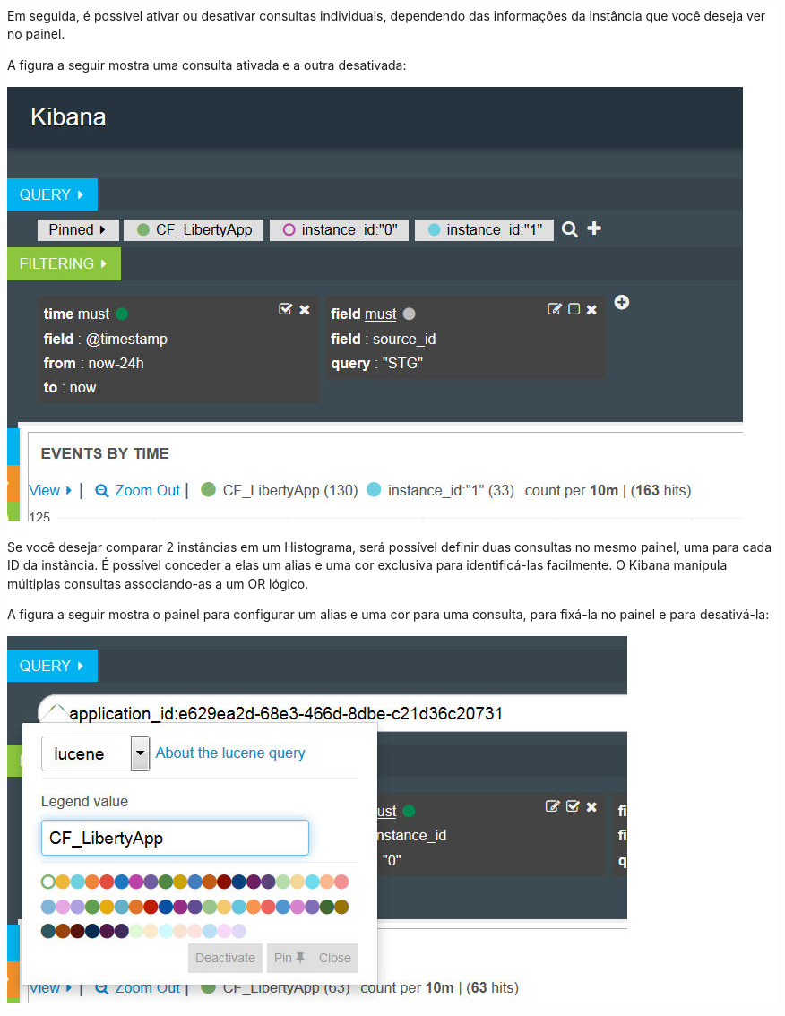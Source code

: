 Em seguida, é possível ativar ou desativar consultas individuais, dependendo das informações da instância que você deseja ver no painel. 

A figura a seguir mostra uma consulta ativada e a outra desativada:

![Painel com consultas fixadas](images/logging_kibana_dash_deactivate_query.jpg)

Se você desejar comparar 2 instâncias em um Histograma, será possível definir duas consultas no mesmo painel, uma para cada ID da instância. É possível conceder a elas um alias e uma cor exclusiva para identificá-las facilmente. O Kibana manipula múltiplas consultas associando-as a um OR lógico. 

A figura a seguir mostra o painel para configurar um alias e uma cor para uma consulta, para fixá-la no painel e para desativá-la:

![Assistente de painel para configurar consulta](images/logging_kibana_query_def.jpg)
